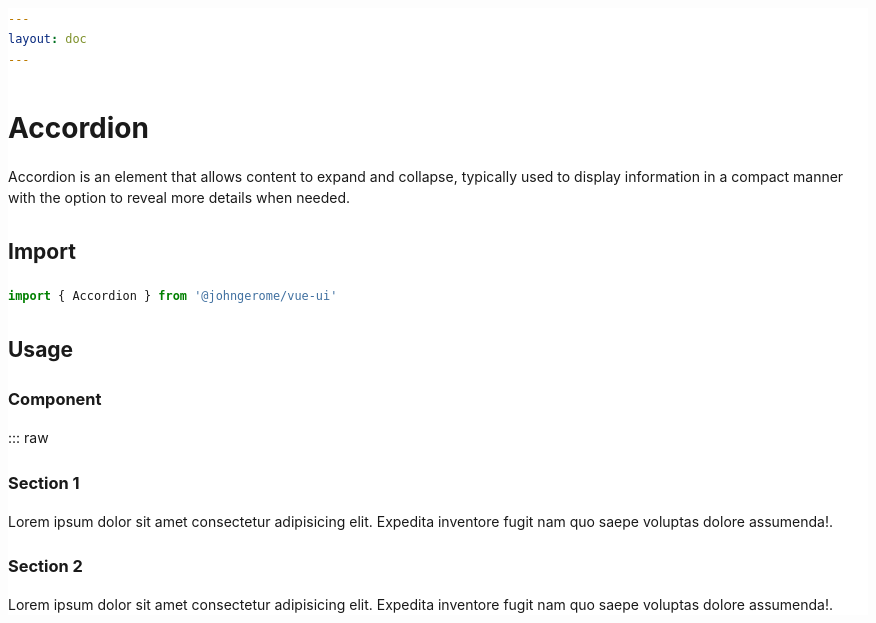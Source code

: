 ```yaml
---
layout: doc
---
```


# Accordion

Accordion is an element that allows content to expand and collapse, typically used to display information in a compact manner with the option to reveal more details when needed.

## Import

```ts
import { Accordion } from '@johngerome/vue-ui'
```

## Usage

### Component

<script setup>
import { ref, watchEffect } from 'vue'

import Accordion from '@/components/Accordion/Accordion.vue'
import AccordionTrigger from '@/components/Accordion/AccordionTrigger.vue'
import AccordionContent from '@/components/Accordion/AccordionContent.vue'
import useAccordion from '@/components/Accordion/useAccordion'

const { api: accordionApi } = useAccordion({
  id: 'accordion',
  collapsible: true
})

const accordion = ref(null)
</script>

::: raw

 <Accordion id="accordion" v-slot="{ api }" collapsible>
  <div v-bind="api?.getItemProps({ value: 'item-1' })">
    <h3 class="flex">
      <AccordionTrigger v-bind="api.getItemTriggerProps({ value: 'item-1' })">
          Section 1
      </AccordionTrigger>
    </h3>
    <AccordionContent v-bind="api.getItemContentProps({ value: 'item-1' })">
      Lorem ipsum dolor sit amet consectetur adipisicing elit. Expedita
        inventore fugit nam quo saepe voluptas dolore assumenda!.
    </AccordionContent>
  </div>
  <div v-bind="api?.getItemProps({ value: 'item-2' })">
      <h3 class="flex">
        <AccordionTrigger v-bind="api.getItemTriggerProps({ value: 'item-2' })">
          Section 2
        </AccordionTrigger>
      </h3>
      <AccordionContent v-bind="api.getItemContentProps({ value: 'item-2' })">
        Lorem ipsum dolor sit amet consectetur adipisicing elit. Expedita
        inventore fugit nam quo saepe voluptas dolore assumenda!.
      </AccordionContent>
    </div>
</Accordion>
